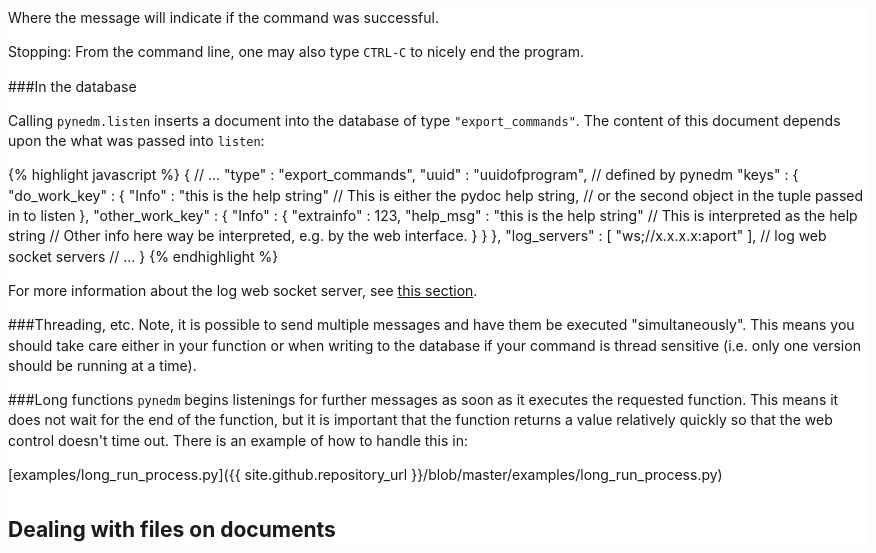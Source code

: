 
Where the message will indicate if the command was successful.

Stopping:
From the command line, one may also type `CTRL-C` to nicely end the program.

###In the database

Calling `pynedm.listen` inserts a document into the database of type `"export_commands"`.
The content of this document depends upon the what was passed into `listen`:

{% highlight javascript %}
{
  // ...
  "type" : "export_commands",
  "uuid" : "uuidofprogram", // defined by pynedm
  "keys" : {
      "do_work_key" : {
          "Info" : "this is the help string" // This is either the pydoc help string,
                                             // or the second object in the tuple passed in to listen
      },
      "other_work_key" : {
          "Info" : {
            "extrainfo" : 123,
            "help_msg" : "this is the help string" // This is interpreted as the help string
                                                   // Other info here way be interpreted, e.g. by the web interface.
          }
      }
  },
  "log_servers" : [
    "ws;//x.x.x.x:aport"
  ], // log web socket servers
  // ...
}
{% endhighlight %}

For more information about the log web socket server, see [this section](#logging-server).


###Threading, etc.
Note, it is possible to send multiple messages and have them be executed
"simultaneously". This means you should take care either in your function or
when writing to the database if your command is thread sensitive (i.e. only one
version should be running at a time).

###Long functions
`pynedm` begins listenings for further messages as soon as it executes the
requested function.  This means it does not wait for the end of the function,
but it is important that the function returns a value relatively quickly so
that the web control doesn't time out.  There is an example of how to handle
this in:

[examples/long_run_process.py]({{ site.github.repository_url }}/blob/master/examples/long_run_process.py)

## Dealing with files on documents
